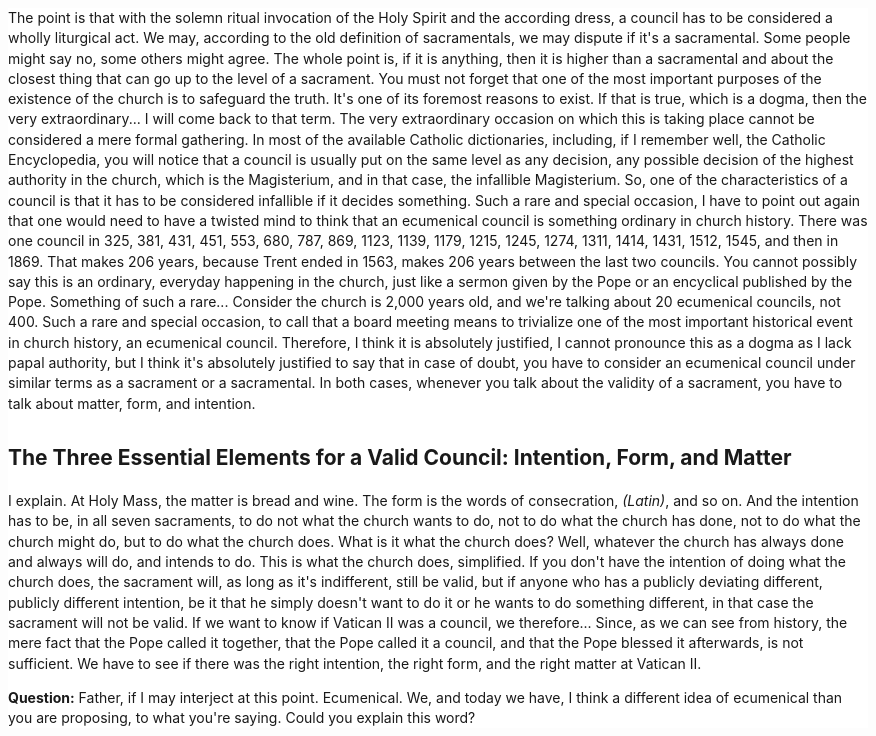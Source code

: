 

The point is that with the solemn ritual invocation of the Holy Spirit and the according dress, a council has to be considered a wholly liturgical act. We may, according to the old definition of sacramentals, we may dispute if it's a sacramental. Some people might say no, some others might agree. The whole point is, if it is anything, then it is higher than a sacramental and about the closest thing that can go up to the level of a sacrament. You must not forget that one of the most important purposes of the existence of the church is to safeguard the truth. It's one of its foremost reasons to exist. If that is true, which is a dogma, then the very extraordinary... I will come back to that term. The very extraordinary occasion on which this is taking place cannot be considered a mere formal gathering. In most of the available Catholic dictionaries, including, if I remember well, the Catholic Encyclopedia, you will notice that a council is usually put on the same level as any decision, any possible decision of the highest authority in the church, which is the Magisterium, and in that case, the infallible Magisterium. So, one of the characteristics of a council is that it has to be considered infallible if it decides something. Such a rare and special occasion, I have to point out again that one would need to have a twisted mind to think that an ecumenical council is something ordinary in church history. There was one council in 325, 381, 431, 451, 553, 680, 787, 869, 1123, 1139, 1179, 1215, 1245, 1274, 1311, 1414, 1431, 1512, 1545, and then in 1869. That makes 206 years, because Trent ended in 1563, makes 206 years between the last two councils. You cannot possibly say this is an ordinary, everyday happening in the church, just like a sermon given by the Pope or an encyclical published by the Pope. Something of such a rare... Consider the church is 2,000 years old, and we're talking about 20 ecumenical councils, not 400. Such a rare and special occasion, to call that a board meeting means to trivialize one of the most important historical event in church history, an ecumenical council. Therefore, I think it is absolutely justified, I cannot pronounce this as a dogma as I lack papal authority, but I think it's absolutely justified to say that in case of doubt, you have to consider an ecumenical council under similar terms as a sacrament or a sacramental. In both cases, whenever you talk about the validity of a sacrament, you have to talk about matter, form, and intention.



## The Three Essential Elements for a Valid Council: Intention, Form, and Matter



I explain. At Holy Mass, the matter is bread and wine. The form is the words of consecration, *(Latin)*, and so on. And the intention has to be, in all seven sacraments, to do not what the church wants to do, not to do what the church has done, not to do what the church might do, but to do what the church does. What is it what the church does? Well, whatever the church has always done and always will do, and intends to do. This is what the church does, simplified. If you don't have the intention of doing what the church does, the sacrament will, as long as it's indifferent, still be valid, but if anyone who has a publicly deviating different, publicly different intention, be it that he simply doesn't want to do it or he wants to do something different, in that case the sacrament will not be valid. If we want to know if Vatican II was a council, we therefore... Since, as we can see from history, the mere fact that the Pope called it together, that the Pope called it a council, and that the Pope blessed it afterwards, is not sufficient. We have to see if there was the right intention, the right form, and the right matter at Vatican II.



**Question:** Father, if I may interject at this point. Ecumenical. We, and today we have, I think a different idea of ecumenical than you are proposing, to what you're saying. Could you explain this word?
